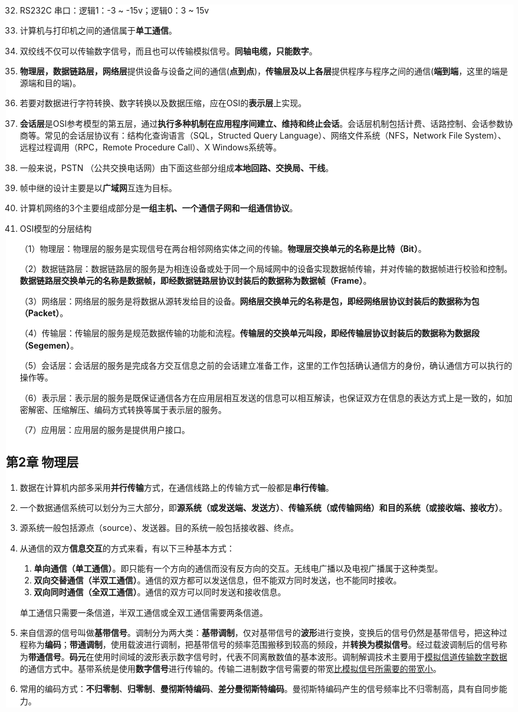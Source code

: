 32. RS232C 串口：逻辑1：-3 ~ -15v；逻辑0：3 ~ 15v

33. 计算机与打印机之间的通信属于**单工通信**。

34. 双绞线不仅可以传输数字信号，而且也可以传输模拟信号。**同轴电缆，只能数字**。

35. **物理层，数据链路层，网络层**提供设备与设备之间的通信(**点到点**)，**传输层及以上各层**提供程序与程序之间的通信(**端到端**，这里的端是源端和目的端)。

36. 若要对数据进行字符转换、数字转换以及数据压缩，应在OSI的**表示层**上实现。

37. **会话层**是OSI参考模型的第五层，通过**执行多种机制在应用程序间建立、维持和终止会话**。会话层机制包括计费、话路控制、会话参数协商等。常见的会话层协议有：结构化查询语言（SQL，Structed Query Language）、网络文件系统（NFS，Network File System）、远程过程调用（RPC，Remote Procedure Call）、X Windows系统等。

38. 一般来说，PSTN （公共交换电话网）由下面这些部分组成**本地回路、交换局、干线**。

39. 帧中继的设计主要是以**广域网**互连为目标。

40. 计算机网络的3个主要组成部分是**一组主机、一个通信子网和一组通信协议**。

41. OSI模型的分层结构

    （1）物理层：物理层的服务是实现信号在两台相邻网络实体之间的传输。**物理层交换单元的名称是比特（Bit）**。

    （2）数据链路层：数据链路层的服务是为相连设备或处于同一个局域网中的设备实现数据帧传输，并对传输的数据帧进行校验和控制。**数据链路层交换单元的名称是数据帧，即经数据链路层协议封装后的数据称为数据帧（Frame）**。

    （3）网络层：网络层的服务是将数据从源转发给目的设备。**网络层交换单元的名称是包，即经网络层协议封装后的数据称为包（Packet）**。

    （4）传输层：传输层的服务是规范数据传输的功能和流程。**传输层的交换单元叫段，即经传输层协议封装后的数据称为数据段（Segemen）**。

    （5）会话层：会话层的服务是完成各方交互信息之前的会话建立准备工作，这里的工作包括确认通信方的身份，确认通信方可以执行的操作等。

    （6）表示层：表示层的服务是既保证通信各方在应用层相互发送的信息可以相互解读，也保证双方在信息的表达方式上是一致的，如加密解密、压缩解压、编码方式转换等属于表示层的服务。

    （7）应用层：应用层的服务是提供用户接口。

## 第2章 物理层

1. 数据在计算机内部多采用**并行传输**方式，在通信线路上的传输方式一般都是**串行传输**。

2. 一个数据通信系统可以划分为三大部分，即**源系统（或发送端、发送方）**、**传输系统（或传输网络）**和**目的系统（或接收端、接收方）**。

3. 源系统一般包括源点（source）、发送器。目的系统一般包括接收器、终点。

4. 从通信的双方**信息交互**的方式来看，有以下三种基本方式：

   1. **单向通信（单工通信）**。即只能有一个方向的通信而没有反方向的交互。无线电广播以及电视广播属于这种类型。
   2. **双向交替通信（半双工通信）**。通信的双方都可以发送信息，但不能双方同时发送，也不能同时接收。
   3. **双向同时通信（全双工通信）**。通信的双方可以同时发送和接收信息。

   单工通信只需要一条信道，半双工通信或全双工通信需要两条信道。

5. 来自信源的信号叫做**基带信号**。调制分为两大类：**基带调制**，仅对基带信号的**波形**进行变换，变换后的信号仍然是基带信号，把这种过程称为**编码**；**带通调制**，使用载波进行调制，把基带信号的频率范围搬移到较高的频段，并**转换为模拟信号**。经过载波调制后的信号称为**带通信号**。**码元**在使用时间域的波形表示数字信号时，代表不同离散数值的基本波形。调制解调技术主要用于<u>模拟信道传输数字数据</u>的通信方式中。基带系统是使用**数字信号**进行传输的。传输二进制数字信号需要的带宽<u>比模拟信号所需要的带宽小</u>。

6. 常用的编码方式：**不归零制**、**归零制**、**曼彻斯特编码**、**差分曼彻斯特编码**。曼彻斯特编码产生的信号频率比不归零制高，具有自同步能力。
